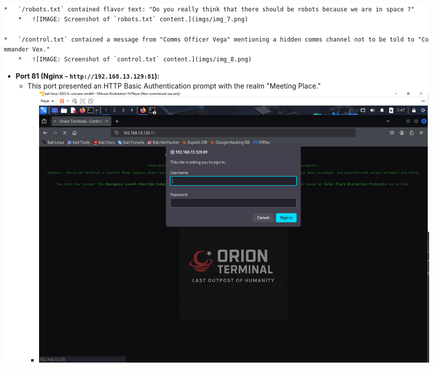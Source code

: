     *   `/robots.txt` contained flavor text: "Do you really think that there should be robots because we are in space ?"
        *   ![IMAGE: Screenshot of `robots.txt` content.](imgs/img_7.png)

    *   `/control.txt` contained a message from "Comms Officer Vega" mentioning a hidden comms channel not to be told to "Commander Vex."
        *   ![IMAGE: Screenshot of `control.txt` content.](imgs/img_8.png)
*   **Port 81 (Nginx - `http://192.168.13.129:81`):**
    *   This port presented an HTTP Basic Authentication prompt with the realm "Meeting Place."
        *   ![IMAGE: Screenshot of the Port 81 HTTP Basic Auth prompt.](imgs/img_9.png)

